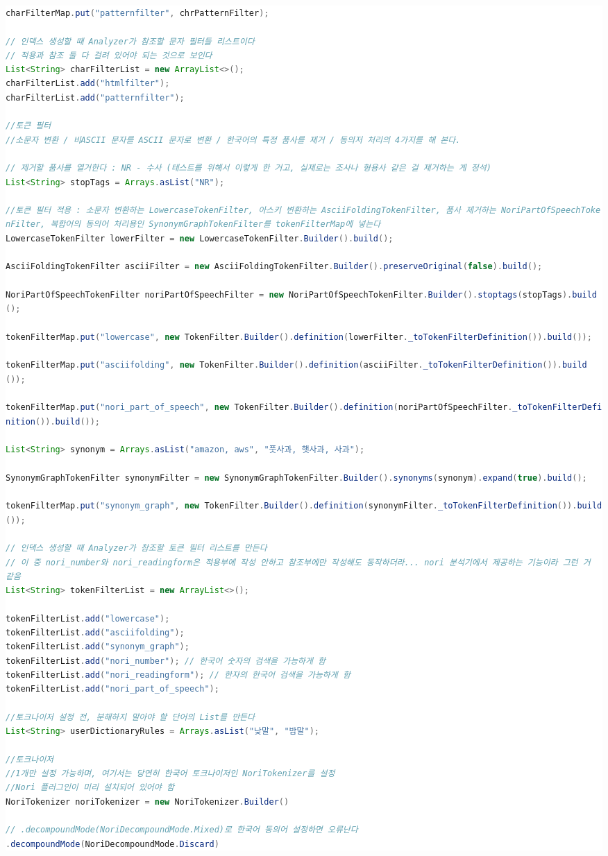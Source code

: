```java
charFilterMap.put("patternfilter", chrPatternFilter);

// 인덱스 생성할 때 Analyzer가 참조할 문자 필터들 리스트이다
// 적용과 참조 둘 다 걸려 있어야 되는 것으로 보인다
List<String> charFilterList = new ArrayList<>();
charFilterList.add("htmlfilter");
charFilterList.add("patternfilter");

//토큰 필터
//소문자 변환 / 비ASCII 문자를 ASCII 문자로 변환 / 한국어의 특정 품사를 제거 / 동의저 처리의 4가지를 해 본다.

// 제거할 품사를 열거한다 : NR - 수사 (테스트를 위해서 이렇게 한 거고, 실제로는 조사나 형용사 같은 걸 제거하는 게 정석)
List<String> stopTags = Arrays.asList("NR");

//토큰 필터 적용 : 소문자 변환하는 LowercaseTokenFilter, 아스키 변환하는 AsciiFoldingTokenFilter, 품사 제거하는 NoriPartOfSpeechTokenFilter, 복합어의 동의어 처리용인 SynonymGraphTokenFilter를 tokenFilterMap에 넣는다
LowercaseTokenFilter lowerFilter = new LowercaseTokenFilter.Builder().build();

AsciiFoldingTokenFilter asciiFilter = new AsciiFoldingTokenFilter.Builder().preserveOriginal(false).build();

NoriPartOfSpeechTokenFilter noriPartOfSpeechFilter = new NoriPartOfSpeechTokenFilter.Builder().stoptags(stopTags).build();

tokenFilterMap.put("lowercase", new TokenFilter.Builder().definition(lowerFilter._toTokenFilterDefinition()).build());

tokenFilterMap.put("asciifolding", new TokenFilter.Builder().definition(asciiFilter._toTokenFilterDefinition()).build());

tokenFilterMap.put("nori_part_of_speech", new TokenFilter.Builder().definition(noriPartOfSpeechFilter._toTokenFilterDefinition()).build());

List<String> synonym = Arrays.asList("amazon, aws", "풋사과, 햇사과, 사과");

SynonymGraphTokenFilter synonymFilter = new SynonymGraphTokenFilter.Builder().synonyms(synonym).expand(true).build();

tokenFilterMap.put("synonym_graph", new TokenFilter.Builder().definition(synonymFilter._toTokenFilterDefinition()).build());

// 인덱스 생성할 때 Analyzer가 참조할 토큰 필터 리스트를 만든다
// 이 중 nori_number와 nori_readingform은 적용부에 작성 안하고 참조부에만 작성해도 동작하더라... nori 분석기에서 제공하는 기능이라 그런 거 같음
List<String> tokenFilterList = new ArrayList<>();

tokenFilterList.add("lowercase");
tokenFilterList.add("asciifolding");
tokenFilterList.add("synonym_graph");
tokenFilterList.add("nori_number"); // 한국어 숫자의 검색을 가능하게 함
tokenFilterList.add("nori_readingform"); // 한자의 한국어 검색을 가능하게 함
tokenFilterList.add("nori_part_of_speech");

//토크나이저 설정 전, 분해하지 말아야 할 단어의 List를 만든다
List<String> userDictionaryRules = Arrays.asList("낮말", "밤말");

//토크나이저
//1개만 설정 가능하며, 여기서는 당연히 한국어 토크나이저인 NoriTokenizer를 설정
//Nori 플러그인이 미리 설치되어 있어야 함
NoriTokenizer noriTokenizer = new NoriTokenizer.Builder()

// .decompoundMode(NoriDecompoundMode.Mixed)로 한국어 동의어 설정하면 오류난다
.decompoundMode(NoriDecompoundMode.Discard)

```